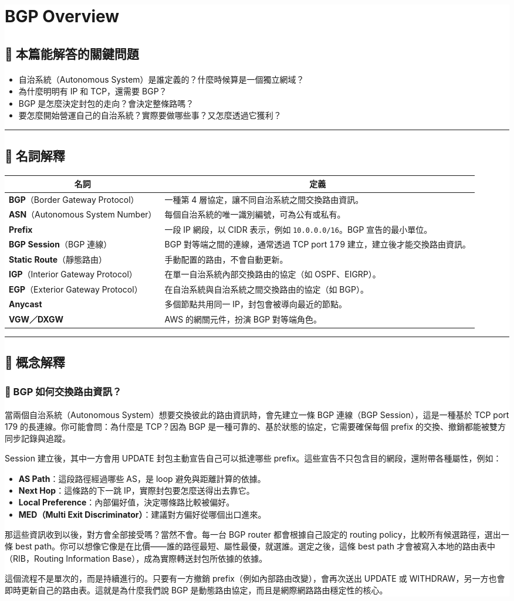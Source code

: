 # BGP Overview

## 🎯 本篇能解答的關鍵問題

- 自治系統（Autonomous System）是誰定義的？什麼時候算是一個獨立網域？
- 為什麼明明有 IP 和 TCP，還需要 BGP？
- BGP 是怎麼決定封包的走向？會決定整條路嗎？
- 要怎麼開始營運自己的自治系統？實際要做哪些事？又怎麼透過它獲利？

---

## 📖 名詞解釋

| 名詞                                 | 定義                                                                       |
| ------------------------------------ | -------------------------------------------------------------------------- |
| **BGP**（Border Gateway Protocol）   | 一種第 4 層協定，讓不同自治系統之間交換路由資訊。                          |
| **ASN**（Autonomous System Number）  | 每個自治系統的唯一識別編號，可為公有或私有。                               |
| **Prefix**                           | 一段 IP 網段，以 CIDR 表示，例如 `10.0.0.0/16`。BGP 宣告的最小單位。       |
| **BGP Session**（BGP 連線）          | BGP 對等端之間的連線，通常透過 TCP port 179 建立，建立後才能交換路由資訊。 |
| **Static Route**（靜態路由）         | 手動配置的路由，不會自動更新。                                             |
| **IGP**（Interior Gateway Protocol） | 在單一自治系統內部交換路由的協定（如 OSPF、EIGRP）。                       |
| **EGP**（Exterior Gateway Protocol） | 在自治系統與自治系統之間交換路由的協定（如 BGP）。                         |
| **Anycast**                          | 多個節點共用同一 IP，封包會被導向最近的節點。                              |
| **VGW／DXGW**                        | AWS 的網關元件，扮演 BGP 對等端角色。                                      |

---

## 📘 概念解釋

### 🔄 BGP 如何交換路由資訊？

當兩個自治系統（Autonomous System）想要交換彼此的路由資訊時，會先建立一條 BGP 連線（BGP Session），這是一種基於 TCP port 179 的長連線。你可能會問：為什麼是 TCP？因為 BGP 是一種可靠的、基於狀態的協定，它需要確保每個 prefix 的交換、撤銷都能被雙方同步記錄與追蹤。

Session 建立後，其中一方會用 UPDATE 封包主動宣告自己可以抵達哪些 prefix。這些宣告不只包含目的網段，還附帶各種屬性，例如：

- **AS Path**：這段路徑經過哪些 AS，是 loop 避免與距離計算的依據。
- **Next Hop**：這條路的下一跳 IP，實際封包要怎麼送得出去靠它。
- **Local Preference**：內部偏好值，決定哪條路比較被偏好。
- **MED（Multi Exit Discriminator）**：建議對方偏好從哪個出口進來。

那這些資訊收到以後，對方會全部接受嗎？當然不會。每一台 BGP router 都會根據自己設定的 routing policy，比較所有候選路徑，選出一條 best path。你可以想像它像是在比價——誰的路徑最短、屬性最優，就選誰。選定之後，這條 best path 才會被寫入本地的路由表中（RIB，Routing Information Base），成為實際轉送封包所依據的依據。

這個流程不是單次的，而是持續進行的。只要有一方撤銷 prefix（例如內部路由改變），會再次送出 UPDATE 或 WITHDRAW，另一方也會即時更新自己的路由表。這就是為什麼我們說 BGP 是動態路由協定，而且是網際網路路由穩定性的核心。

